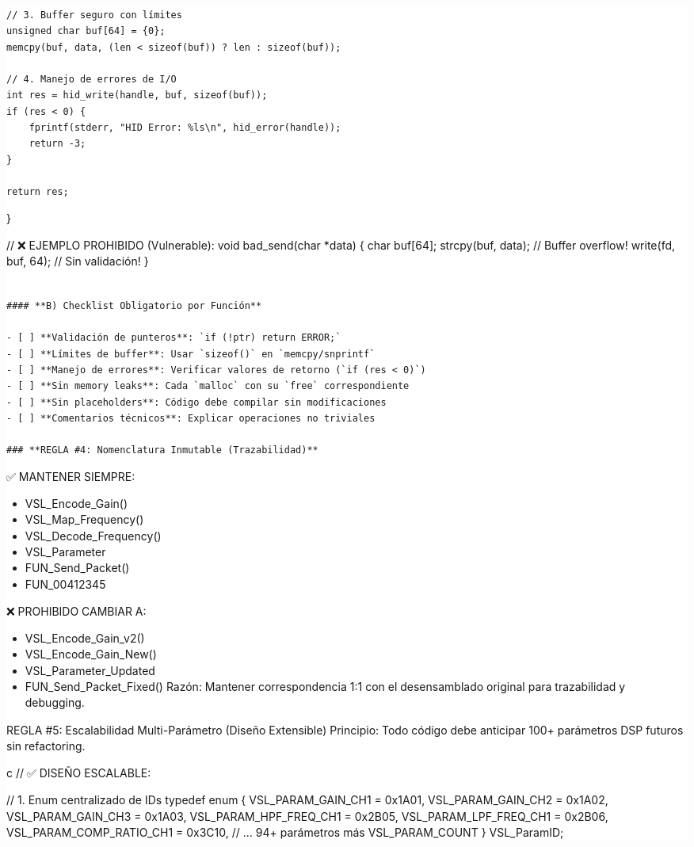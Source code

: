     // 3. Buffer seguro con límites
    unsigned char buf[64] = {0};
    memcpy(buf, data, (len < sizeof(buf)) ? len : sizeof(buf));
    
    // 4. Manejo de errores de I/O
    int res = hid_write(handle, buf, sizeof(buf));
    if (res < 0) {
        fprintf(stderr, "HID Error: %ls\n", hid_error(handle));
        return -3;
    }
    
    return res;
}

// ❌ EJEMPLO PROHIBIDO (Vulnerable):
void bad_send(char *data) {
    char buf[64];
    strcpy(buf, data);  // Buffer overflow!
    write(fd, buf, 64); // Sin validación!
}
```

#### **B) Checklist Obligatorio por Función**

- [ ] **Validación de punteros**: `if (!ptr) return ERROR;`
- [ ] **Límites de buffer**: Usar `sizeof()` en `memcpy/snprintf`
- [ ] **Manejo de errores**: Verificar valores de retorno (`if (res < 0)`)
- [ ] **Sin memory leaks**: Cada `malloc` con su `free` correspondiente
- [ ] **Sin placeholders**: Código debe compilar sin modificaciones
- [ ] **Comentarios técnicos**: Explicar operaciones no triviales

### **REGLA #4: Nomenclatura Inmutable (Trazabilidad)**
```
✅ MANTENER SIEMPRE:
- VSL_Encode_Gain()
- VSL_Map_Frequency()
- VSL_Decode_Frequency()
- VSL_Parameter
- FUN_Send_Packet()
- FUN_00412345

❌ PROHIBIDO CAMBIAR A:
- VSL_Encode_Gain_v2()
- VSL_Encode_Gain_New()
- VSL_Parameter_Updated
- FUN_Send_Packet_Fixed()
Razón: Mantener correspondencia 1:1 con el desensamblado original para trazabilidad y debugging.

REGLA #5: Escalabilidad Multi-Parámetro (Diseño Extensible)
Principio: Todo código debe anticipar 100+ parámetros DSP futuros sin refactoring.

c
// ✅ DISEÑO ESCALABLE:

// 1. Enum centralizado de IDs
typedef enum {
    VSL_PARAM_GAIN_CH1       = 0x1A01,
    VSL_PARAM_GAIN_CH2       = 0x1A02,
    VSL_PARAM_GAIN_CH3       = 0x1A03,
    VSL_PARAM_HPF_FREQ_CH1   = 0x2B05,
    VSL_PARAM_LPF_FREQ_CH1   = 0x2B06,
    VSL_PARAM_COMP_RATIO_CH1 = 0x3C10,
    // ... 94+ parámetros más
    VSL_PARAM_COUNT
} VSL_ParamID;
